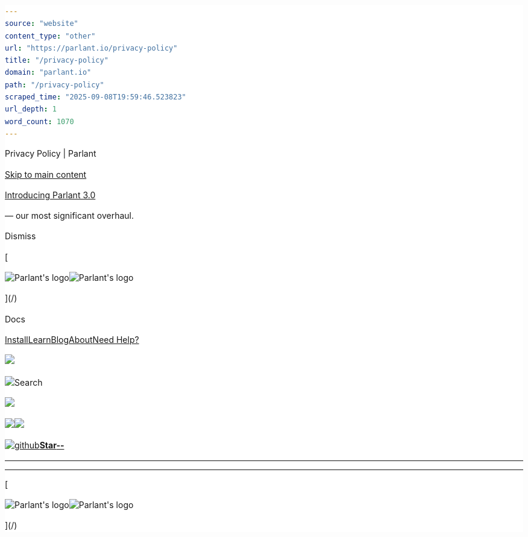 ```yaml
---
source: "website"
content_type: "other"
url: "https://parlant.io/privacy-policy"
title: "/privacy-policy"
domain: "parlant.io"
path: "/privacy-policy"
scraped_time: "2025-09-08T19:59:46.523823"
url_depth: 1
word_count: 1070
---
```


Privacy Policy | Parlant

[Skip to main content](#__docusaurus_skipToContent_fallback)

[Introducing Parlant 3.0](/blog/parlant-3-0-release)

— our most significant overhaul.

Dismiss

[

![Parlant's logo](/logo/logo-full.png)![Parlant's logo](/logo/logo-full.png)

](/)

Docs

[Install](/docs/quickstart/installation)[Learn](/docs/quickstart/motivation)[Blog](/blog)[About](/docs/about)[Need Help?](/contact)

![](/img/icons/search.svg)

![](/img/icons/search.svg)Search

![](/img/icons/menu.svg)

[![](/img/icons/x.svg)](https://x.com/EmcieCo)[![](/img/icons/discord.svg)](https://discord.gg/duxWqxKk6J)

[![github](/img/icons/github.svg)**Star**](https://github.com/emcie-co/parlant)[**\--**](https://github.com/emcie-co/parlant)

* * *

* * *

[

![Parlant's logo](/logo/logo-full.png)![Parlant's logo](/logo/logo-full.png)

](/)
